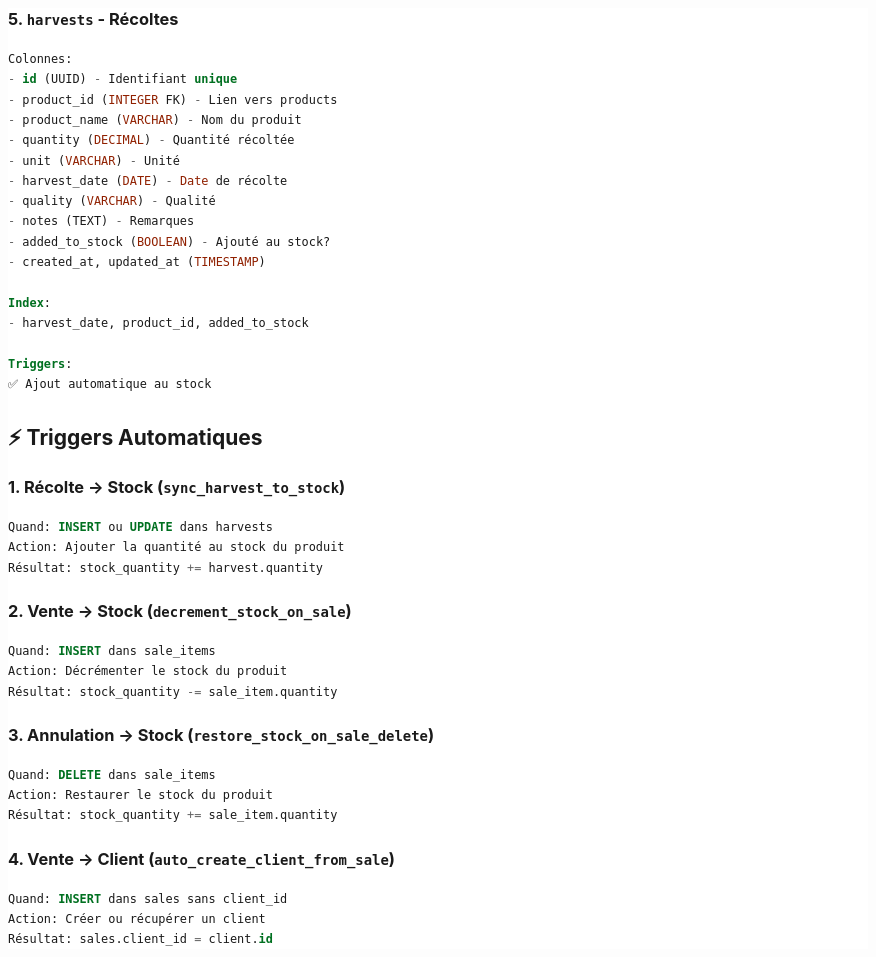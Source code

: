 ```sql
```

### 5. `harvests` - Récoltes
```sql
Colonnes:
- id (UUID) - Identifiant unique
- product_id (INTEGER FK) - Lien vers products
- product_name (VARCHAR) - Nom du produit
- quantity (DECIMAL) - Quantité récoltée
- unit (VARCHAR) - Unité
- harvest_date (DATE) - Date de récolte
- quality (VARCHAR) - Qualité
- notes (TEXT) - Remarques
- added_to_stock (BOOLEAN) - Ajouté au stock?
- created_at, updated_at (TIMESTAMP)

Index:
- harvest_date, product_id, added_to_stock

Triggers:
✅ Ajout automatique au stock
```

## ⚡ Triggers Automatiques

### 1. Récolte → Stock (`sync_harvest_to_stock`)
```sql
Quand: INSERT ou UPDATE dans harvests
Action: Ajouter la quantité au stock du produit
Résultat: stock_quantity += harvest.quantity
```

### 2. Vente → Stock (`decrement_stock_on_sale`)
```sql
Quand: INSERT dans sale_items
Action: Décrémenter le stock du produit
Résultat: stock_quantity -= sale_item.quantity
```

### 3. Annulation → Stock (`restore_stock_on_sale_delete`)
```sql
Quand: DELETE dans sale_items
Action: Restaurer le stock du produit
Résultat: stock_quantity += sale_item.quantity
```

### 4. Vente → Client (`auto_create_client_from_sale`)
```sql
Quand: INSERT dans sales sans client_id
Action: Créer ou récupérer un client
Résultat: sales.client_id = client.id
```
